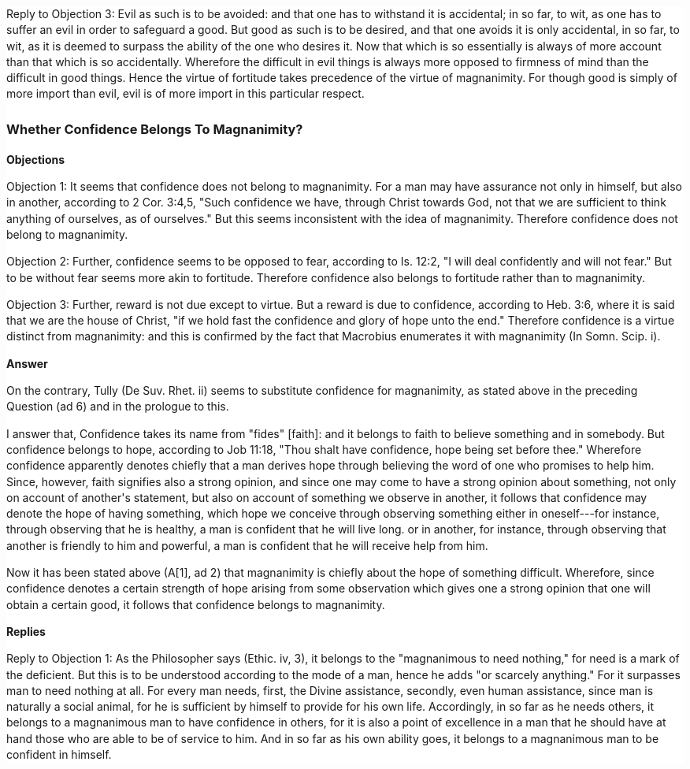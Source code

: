Reply to Objection 3: Evil as such is to be avoided: and that one has to withstand it is accidental; in so far, to wit, as one has to suffer an evil in order to safeguard a good. But good as such is to be desired, and that one avoids it is only accidental, in so far, to wit, as it is deemed to surpass the ability of the one who desires it. Now that which is so essentially is always of more account than that which is so accidentally. Wherefore the difficult in evil things is always more opposed to firmness of mind than the difficult in good things. Hence the virtue of fortitude takes precedence of the virtue of magnanimity. For though good is simply of more import than evil, evil is of more import in this particular respect.

### Whether Confidence Belongs To Magnanimity?

**Objections**

Objection 1: It seems that confidence does not belong to magnanimity. For a man may have assurance not only in himself, but also in another, according to 2 Cor. 3:4,5, "Such confidence we have, through Christ towards God, not that we are sufficient to think anything of ourselves, as of ourselves." But this seems inconsistent with the idea of magnanimity. Therefore confidence does not belong to magnanimity.

Objection 2: Further, confidence seems to be opposed to fear, according to Is. 12:2, "I will deal confidently and will not fear." But to be without fear seems more akin to fortitude. Therefore confidence also belongs to fortitude rather than to magnanimity.

Objection 3: Further, reward is not due except to virtue. But a reward is due to confidence, according to Heb. 3:6, where it is said that we are the house of Christ, "if we hold fast the confidence and glory of hope unto the end." Therefore confidence is a virtue distinct from magnanimity: and this is confirmed by the fact that Macrobius enumerates it with magnanimity (In Somn. Scip. i).

**Answer**

On the contrary, Tully (De Suv. Rhet. ii) seems to substitute confidence for magnanimity, as stated above in the preceding Question (ad 6) and in the prologue to this.

I answer that, Confidence takes its name from "fides" [faith]: and it belongs to faith to believe something and in somebody. But confidence belongs to hope, according to Job 11:18, "Thou shalt have confidence, hope being set before thee." Wherefore confidence apparently denotes chiefly that a man derives hope through believing the word of one who promises to help him. Since, however, faith signifies also a strong opinion, and since one may come to have a strong opinion about something, not only on account of another's statement, but also on account of something we observe in another, it follows that confidence may denote the hope of having something, which hope we conceive through observing something either in oneself---for instance, through observing that he is healthy, a man is confident that he will live long. or in another, for instance, through observing that another is friendly to him and powerful, a man is confident that he will receive help from him.

Now it has been stated above (A[1], ad 2) that magnanimity is chiefly about the hope of something difficult. Wherefore, since confidence denotes a certain strength of hope arising from some observation which gives one a strong opinion that one will obtain a certain good, it follows that confidence belongs to magnanimity.

**Replies**

Reply to Objection 1: As the Philosopher says (Ethic. iv, 3), it belongs to the "magnanimous to need nothing," for need is a mark of the deficient. But this is to be understood according to the mode of a man, hence he adds "or scarcely anything." For it surpasses man to need nothing at all. For every man needs, first, the Divine assistance, secondly, even human assistance, since man is naturally a social animal, for he is sufficient by himself to provide for his own life. Accordingly, in so far as he needs others, it belongs to a magnanimous man to have confidence in others, for it is also a point of excellence in a man that he should have at hand those who are able to be of service to him. And in so far as his own ability goes, it belongs to a magnanimous man to be confident in himself.
